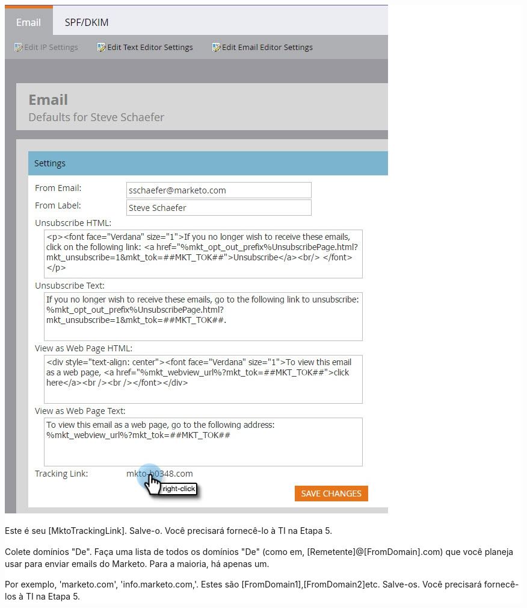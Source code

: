    ![](assets/email-tracking-link-hand.jpg)

   Este é seu [MktoTrackingLink]. Salve-o. Você precisará fornecê-lo à TI na Etapa 5.

   Colete domínios &quot;De&quot;. Faça uma lista de todos os domínios &quot;De&quot; (como em, [Remetente]@[FromDomain].com) que você planeja usar para enviar emails do Marketo. Para a maioria, há apenas um.

   Por exemplo, &#39;marketo.com&#39;, &#39;info.marketo.com,&#39;. Estes são [FromDomain1],[FromDomain2]etc. Salve-os. Você precisará fornecê-los à TI na Etapa 5.
